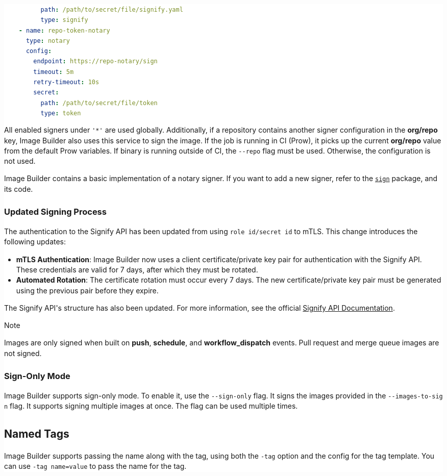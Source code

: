 ```yaml
          path: /path/to/secret/file/signify.yaml
          type: signify
    - name: repo-token-notary
      type: notary
      config:
        endpoint: https://repo-notary/sign
        timeout: 5m
        retry-timeout: 10s
        secret:
          path: /path/to/secret/file/token
          type: token
```

All enabled signers under `'*'` are used globally. Additionally, if a repository contains another signer configuration
in the **org/repo** key, Image Builder also uses this service to sign the image.
If the job is running in CI (Prow), it picks up the current **org/repo** value from the default Prow variables.
If binary is running outside of CI, the `--repo` flag must be used. Otherwise, the configuration is not used.

Image Builder contains a basic implementation of a notary signer. If you want to add a new signer, refer to
the [`sign`](../../pkg/sign) package, and its code.

### Updated Signing Process

The authentication to the Signify API has been updated from using `role id/secret id` to mTLS. This change introduces the following updates:

- **mTLS Authentication**: Image Builder now uses a client certificate/private key pair for authentication with the Signify API. These credentials are valid for 7 days, after which they must be rotated.
- **Automated Rotation**: The certificate rotation must occur every 7 days. The new certificate/private key pair must be generated using the previous pair before they expire.

The Signify API's structure has also been updated. For more information, see the official [Signify API Documentation](https://pages.github.tools.sap/Signify/docs/how_to/manage_signatures/).

> [!NOTE]
> Images are only signed when built on **push**, **schedule**, and **workflow_dispatch** events. Pull request and merge queue images are not signed.

### Sign-Only Mode

Image Builder supports sign-only mode. To enable it, use the `--sign-only` flag.
It signs the images provided in the `--images-to-sign` flag.
It supports signing multiple images at once. The flag can be used multiple times.

## Named Tags

Image Builder supports passing the name along with the tag, using both the `-tag` option and the config for the tag template.
You can use `-tag name=value` to pass the name for the tag.
